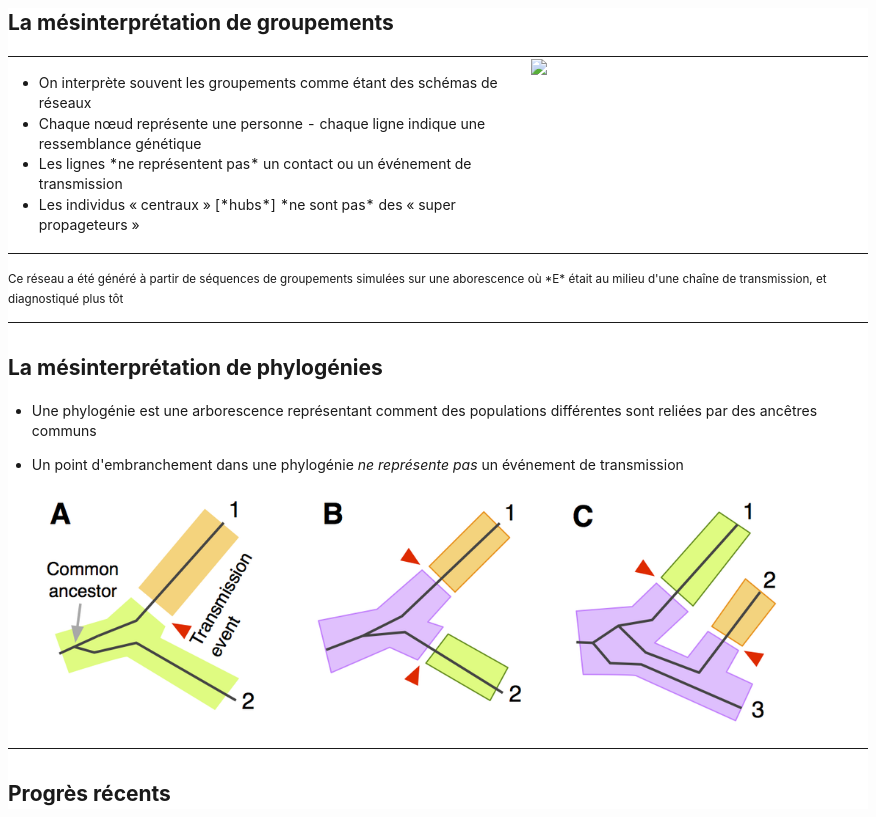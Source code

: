 
## La m&eacute;sinterpr&eacute;tation de groupements
<table><tr>
  <td width="60%"><ul>
    <li>On interpr&egrave;te souvent les groupements comme &eacute;tant des sch&eacute;mas de r&eacute;seaux</li>
    <li>Chaque n&oelig;ud repr&eacute;sente une personne - chaque ligne indique une ressemblance g&eacute;n&eacute;tique</li>
    <li>Les lignes *ne repr&eacute;sentent pas* un contact ou un &eacute;v&eacute;nement de transmission</li>
    <li>Les individus &laquo; centraux &raquo; [*hubs*] *ne sont pas* des &laquo; super propageteurs &raquo;</li>
  </td>
  <td>
    <img src="cluster.png" width="80%">
  </td>
</tr></table>
<small>Ce r&eacute;seau a &eacute;t&eacute; g&eacute;n&eacute;r&eacute; &agrave; partir de s&eacute;quences de groupements simul&eacute;es sur une aborescence o&ugrave; *E* &eacute;tait au milieu d'une cha&icirc;ne de transmission, et diagnostiqu&eacute; plus t&ocirc;t</small>

---

## La m&eacute;sinterpr&eacute;tation de phylog&eacute;nies

* Une phylog&eacute;nie est une arborescence repr&eacute;sentant comment des populations diff&eacute;rentes sont reli&eacute;es par des anc&ecirc;tres communs
* Un point d'embranchement dans une phylog&eacute;nie *ne repr&eacute;sente pas* un &eacute;v&eacute;nement de transmission

  <img src="/img/transtree.png" width="90%">

---

## Progr&egrave;s r&eacute;cents
